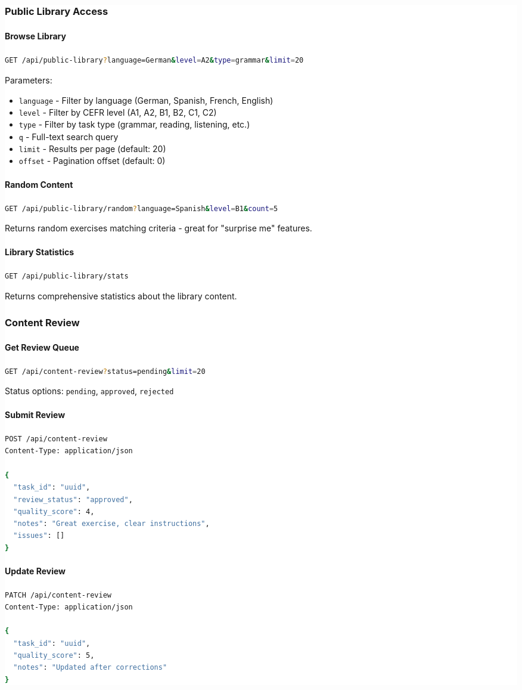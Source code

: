 ### Public Library Access

#### Browse Library
```bash
GET /api/public-library?language=German&level=A2&type=grammar&limit=20
```

Parameters:
- `language` - Filter by language (German, Spanish, French, English)
- `level` - Filter by CEFR level (A1, A2, B1, B2, C1, C2)
- `type` - Filter by task type (grammar, reading, listening, etc.)
- `q` - Full-text search query
- `limit` - Results per page (default: 20)
- `offset` - Pagination offset (default: 0)

#### Random Content
```bash
GET /api/public-library/random?language=Spanish&level=B1&count=5
```

Returns random exercises matching criteria - great for "surprise me" features.

#### Library Statistics
```bash
GET /api/public-library/stats
```

Returns comprehensive statistics about the library content.

### Content Review

#### Get Review Queue
```bash
GET /api/content-review?status=pending&limit=20
```

Status options: `pending`, `approved`, `rejected`

#### Submit Review
```bash
POST /api/content-review
Content-Type: application/json

{
  "task_id": "uuid",
  "review_status": "approved",
  "quality_score": 4,
  "notes": "Great exercise, clear instructions",
  "issues": []
}
```

#### Update Review
```bash
PATCH /api/content-review
Content-Type: application/json

{
  "task_id": "uuid",
  "quality_score": 5,
  "notes": "Updated after corrections"
}
```
